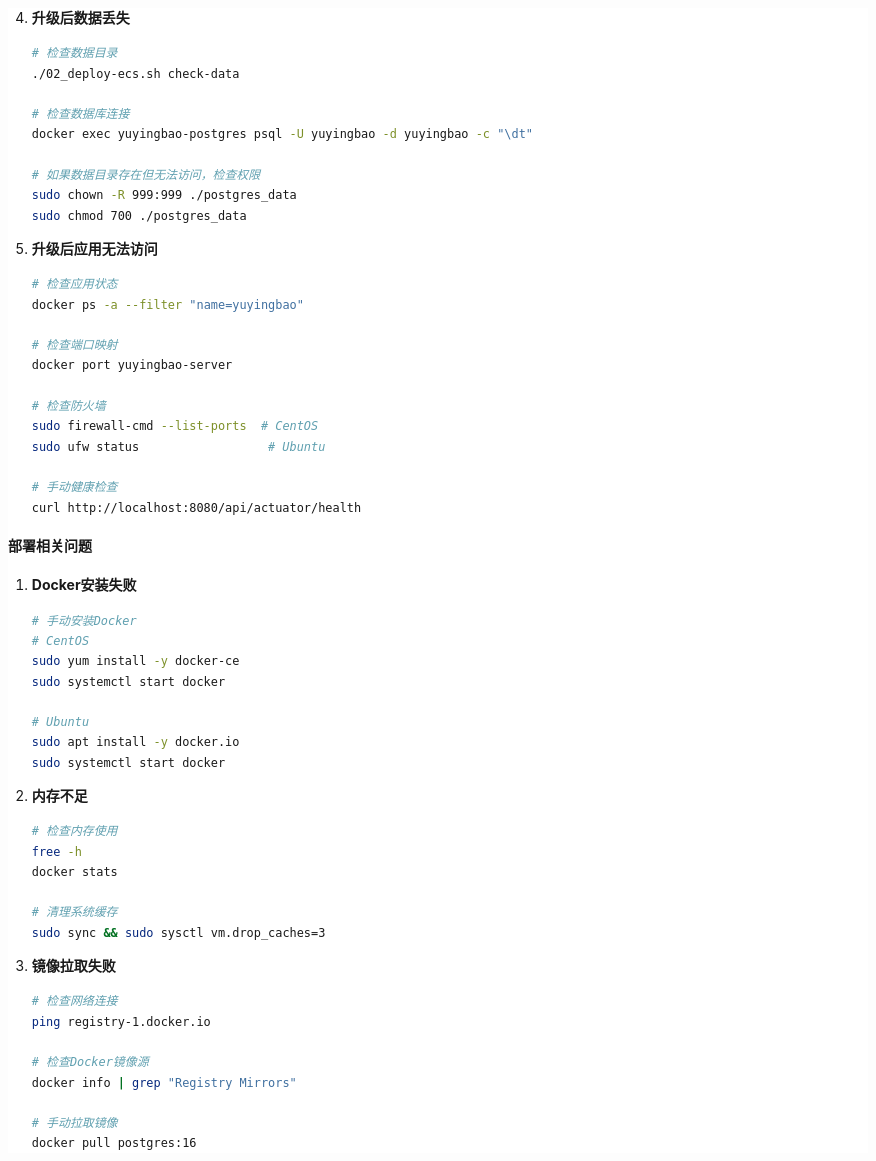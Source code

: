 4. **升级后数据丢失**
   ```bash
   # 检查数据目录
   ./02_deploy-ecs.sh check-data
   
   # 检查数据库连接
   docker exec yuyingbao-postgres psql -U yuyingbao -d yuyingbao -c "\dt"
   
   # 如果数据目录存在但无法访问，检查权限
   sudo chown -R 999:999 ./postgres_data
   sudo chmod 700 ./postgres_data
   ```

5. **升级后应用无法访问**
   ```bash
   # 检查应用状态
   docker ps -a --filter "name=yuyingbao"
   
   # 检查端口映射
   docker port yuyingbao-server
   
   # 检查防火墙
   sudo firewall-cmd --list-ports  # CentOS
   sudo ufw status                  # Ubuntu
   
   # 手动健康检查
   curl http://localhost:8080/api/actuator/health
   ```

#### 部署相关问题

1. **Docker安装失败**
   ```bash
   # 手动安装Docker
   # CentOS
   sudo yum install -y docker-ce
   sudo systemctl start docker
   
   # Ubuntu
   sudo apt install -y docker.io
   sudo systemctl start docker
   ```

2. **内存不足**
   ```bash
   # 检查内存使用
   free -h
   docker stats
   
   # 清理系统缓存
   sudo sync && sudo sysctl vm.drop_caches=3
   ```

3. **镜像拉取失败**
   ```bash
   # 检查网络连接
   ping registry-1.docker.io
   
   # 检查Docker镜像源
   docker info | grep "Registry Mirrors"
   
   # 手动拉取镜像
   docker pull postgres:16
   ```
